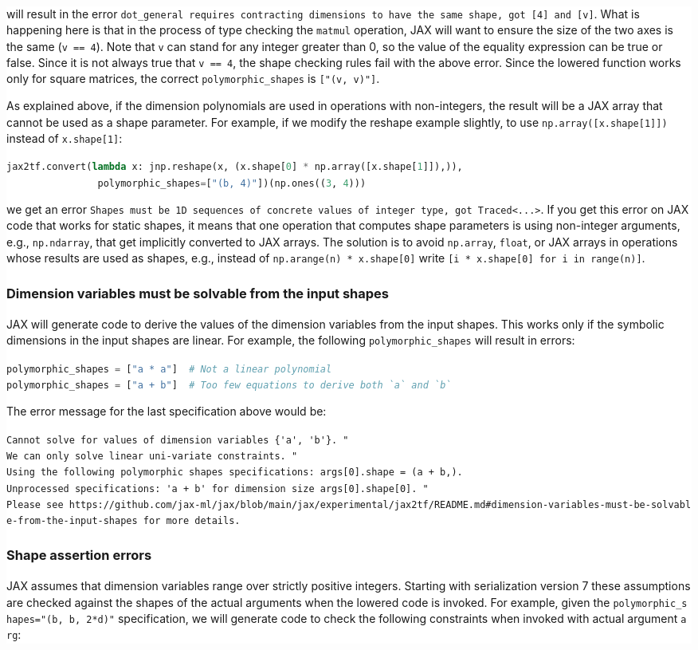 will result in the error `dot_general requires contracting dimensions to have the same shape, got [4] and [v]`. What is
happening here is that in the process of type checking the `matmul` operation, JAX
will want to ensure the size of the two axes is the same (`v == 4`).
Note that `v` can stand for any integer greater than 0, so the value of the
equality expression can be true or false. Since it is not always true
that `v == 4`, the shape checking rules fail with the above error.
Since the lowered function works only for square matrices, the correct
`polymorphic_shapes` is `["(v, v)"]`.

As explained above, if the dimension polynomials are used in operations with
non-integers, the result will be a JAX array that cannot be used as a shape
parameter. For example, if we modify the reshape example slightly,
to use `np.array([x.shape[1]])` instead of `x.shape[1]`:

```python
jax2tf.convert(lambda x: jnp.reshape(x, (x.shape[0] * np.array([x.shape[1]]),)),
                polymorphic_shapes=["(b, 4)"])(np.ones((3, 4)))
```

we get an error `Shapes must be 1D sequences of concrete values of integer type, got Traced<...>`.
If you get this error on JAX code that works for static shapes, it means that one operation
that computes shape parameters is using non-integer arguments, e.g., `np.ndarray`, that get
implicitly converted to JAX arrays.
The solution is to avoid `np.array`, `float`, or JAX arrays in operations whose
results are used as shapes, e.g., instead of `np.arange(n) * x.shape[0]` write
`[i * x.shape[0] for i in range(n)]`.

### Dimension variables must be solvable from the input shapes

JAX will generate code to derive the values of the dimension variables
from the input shapes. This works only if the symbolic dimensions in the input shapes are linear.
For example, the following `polymorphic_shapes` will result in errors:

```python
polymorphic_shapes = ["a * a"]  # Not a linear polynomial
polymorphic_shapes = ["a + b"]  # Too few equations to derive both `a` and `b`
```

The error message for the last specification above would be:

```
Cannot solve for values of dimension variables {'a', 'b'}. "
We can only solve linear uni-variate constraints. "
Using the following polymorphic shapes specifications: args[0].shape = (a + b,).
Unprocessed specifications: 'a + b' for dimension size args[0].shape[0]. "
Please see https://github.com/jax-ml/jax/blob/main/jax/experimental/jax2tf/README.md#dimension-variables-must-be-solvable-from-the-input-shapes for more details.
```

### Shape assertion errors

JAX assumes that dimension variables range over strictly positive integers.
Starting with serialization version 7 these assumptions are
checked against the shapes of the actual arguments
when the lowered code is invoked.
For example, given the `polymorphic_shapes="(b, b, 2*d)"`
specification, we will generate code to check the following constraints when
invoked with actual argument `arg`:
